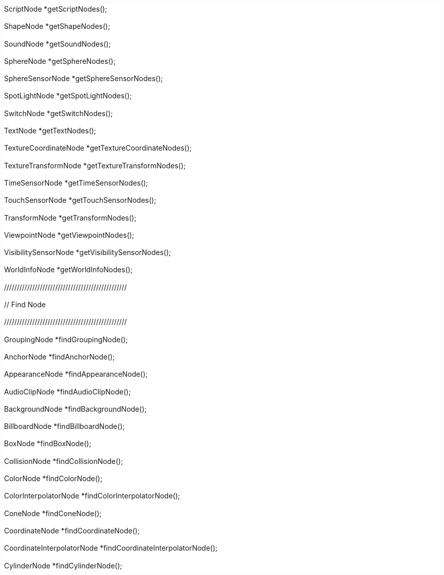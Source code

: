 ScriptNode \*getScriptNodes();

ShapeNode \*getShapeNodes();

SoundNode \*getSoundNodes();

SphereNode \*getSphereNodes();

SphereSensorNode \*getSphereSensorNodes();

SpotLightNode \*getSpotLightNodes();

SwitchNode \*getSwitchNodes();

TextNode \*getTextNodes();

TextureCoordinateNode \*getTextureCoordinateNodes();

TextureTransformNode \*getTextureTransformNodes();

TimeSensorNode \*getTimeSensorNodes();

TouchSensorNode \*getTouchSensorNodes();

TransformNode \*getTransformNodes();

ViewpointNode \*getViewpointNodes();

VisibilitySensorNode \*getVisibilitySensorNodes();

WorldInfoNode \*getWorldInfoNodes();

////////////////////////////////////////////////

// Find Node

////////////////////////////////////////////////

GroupingNode \*findGroupingNode();

AnchorNode \*findAnchorNode();

AppearanceNode \*findAppearanceNode();

AudioClipNode \*findAudioClipNode();

BackgroundNode \*findBackgroundNode();

BillboardNode \*findBillboardNode();

BoxNode \*findBoxNode();

CollisionNode \*findCollisionNode();

ColorNode \*findColorNode();

ColorInterpolatorNode \*findColorInterpolatorNode();

ConeNode \*findConeNode();

CoordinateNode \*findCoordinateNode();

CoordinateInterpolatorNode \*findCoordinateInterpolatorNode();

CylinderNode \*findCylinderNode();
